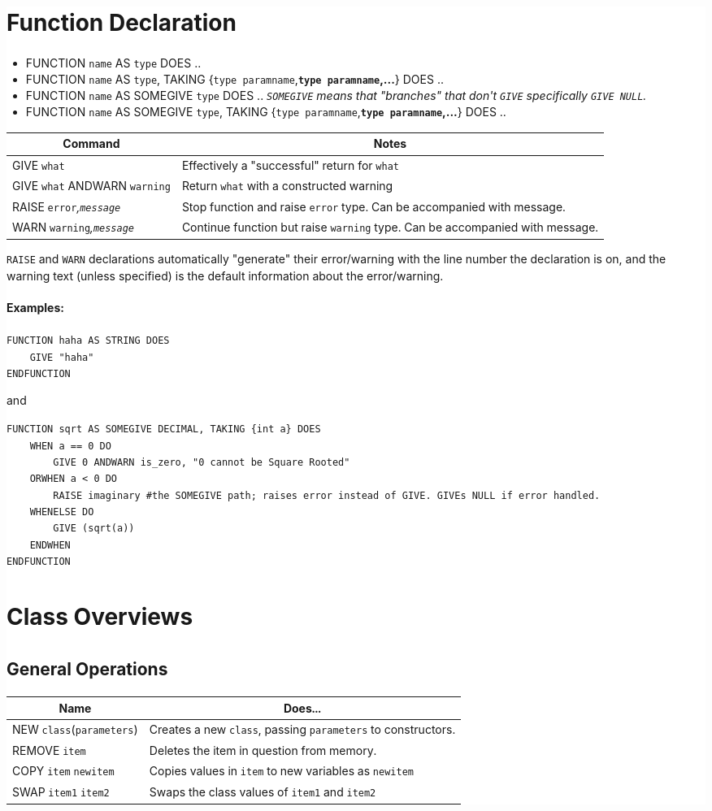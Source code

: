 # Function Declaration
- FUNCTION `name` AS `type` DOES ..
- FUNCTION `name` AS `type`, TAKING {`type paramname`,**`type paramname`,...**} DOES ..
- FUNCTION `name` AS SOMEGIVE `type` DOES ..  *`SOMEGIVE` means that "branches" that don't `GIVE` specifically `GIVE NULL`.*
- FUNCTION `name` AS SOMEGIVE `type`, TAKING {`type paramname`,**`type paramname`,...**} DOES ..

| Command | Notes |
|--|--|
| GIVE `what` | Effectively a "successful" return for `what` |
| GIVE `what` ANDWARN `warning` | Return `what` with a constructed warning |
| RAISE `error`*,`message`* | Stop function and raise `error` type. Can be accompanied with message. |
| WARN `warning`*,`message`* | Continue function but raise `warning` type. Can be accompanied with message. |

`RAISE` and `WARN` declarations automatically "generate" their error/warning with the
line number the declaration is on, and the warning text (unless specified) is the default
information about the error/warning.

#### Examples:
```
FUNCTION haha AS STRING DOES
	GIVE "haha"
ENDFUNCTION
```
and
```
FUNCTION sqrt AS SOMEGIVE DECIMAL, TAKING {int a} DOES
	WHEN a == 0 DO
		GIVE 0 ANDWARN is_zero, "0 cannot be Square Rooted"
	ORWHEN a < 0 DO
		RAISE imaginary #the SOMEGIVE path; raises error instead of GIVE. GIVEs NULL if error handled.
	WHENELSE DO
		GIVE (sqrt(a))
	ENDWHEN
ENDFUNCTION
```

# Class Overviews
## General Operations
| Name | Does... |
|--|--|
| NEW `class`(`parameters`) | Creates a new `class`, passing `parameters` to constructors. |
| REMOVE `item` | Deletes the item in question from memory. |
| COPY `item` `newitem` | Copies values in `item` to new variables as `newitem` |
| SWAP `item1` `item2` | Swaps the class values of `item1` and `item2` |
